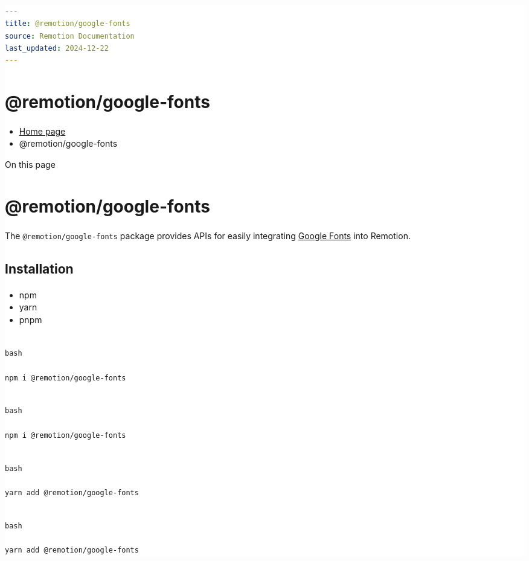 ```yaml
---
title: @remotion/google-fonts
source: Remotion Documentation
last_updated: 2024-12-22
---
```


# @remotion/google-fonts

- [Home page](/)
- @remotion/google-fonts

On this page

# @remotion/google-fonts

The `@remotion/google-fonts` package provides APIs for easily integrating [Google Fonts](https://fonts.google.com/) into Remotion.

## Installation [​](\#installation "Direct link to Installation")

- npm
- yarn
- pnpm

```

bash

npm i @remotion/google-fonts
```

```

bash

npm i @remotion/google-fonts
```

```

bash

yarn add @remotion/google-fonts
```

```

bash

yarn add @remotion/google-fonts
```
